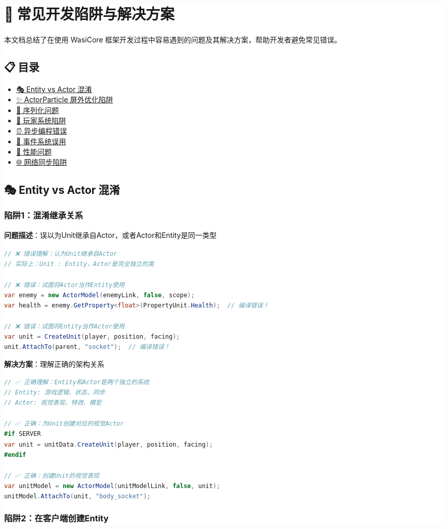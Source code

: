 # 🚨 常见开发陷阱与解决方案

本文档总结了在使用 WasiCore 框架开发过程中容易遇到的问题及其解决方案，帮助开发者避免常见错误。

## 📋 目录

- [🎭 Entity vs Actor 混淆](#entity-vs-actor-混淆)
- [✨ ActorParticle 屏外优化陷阱](#actorparticle-屏外优化陷阱)
- [🔄 序列化问题](#序列化问题)
- [👥 玩家系统陷阱](#玩家系统陷阱)
- [⏰ 异步编程错误](#异步编程错误)
- [🎯 事件系统误用](#事件系统误用)
- [🔧 性能问题](#性能问题)
- [🌐 网络同步陷阱](#网络同步陷阱)

## 🎭 Entity vs Actor 混淆

### 陷阱1：混淆继承关系

**问题描述**：误以为Unit继承自Actor，或者Actor和Entity是同一类型

```csharp
// ❌ 错误理解：认为Unit继承自Actor
// 实际上：Unit : Entity，Actor是完全独立的类

// ❌ 错误：试图将Actor当作Entity使用
var enemy = new ActorModel(enemyLink, false, scope);
var health = enemy.GetProperty<float>(PropertyUnit.Health);  // 编译错误！

// ❌ 错误：试图将Entity当作Actor使用
var unit = CreateUnit(player, position, facing);
unit.AttachTo(parent, "socket");  // 编译错误！
```

**解决方案**：理解正确的架构关系

```csharp
// ✅ 正确理解：Entity和Actor是两个独立的系统
// Entity: 游戏逻辑、状态、同步
// Actor: 视觉表现、特效、模型

// ✅ 正确：为Unit创建对应的视觉Actor
#if SERVER
var unit = unitData.CreateUnit(player, position, facing);
#endif

// ✅ 正确：创建Unit的视觉表现
var unitModel = new ActorModel(unitModelLink, false, unit);
unitModel.AttachTo(unit, "body_socket");
```

### 陷阱2：在客户端创建Entity
